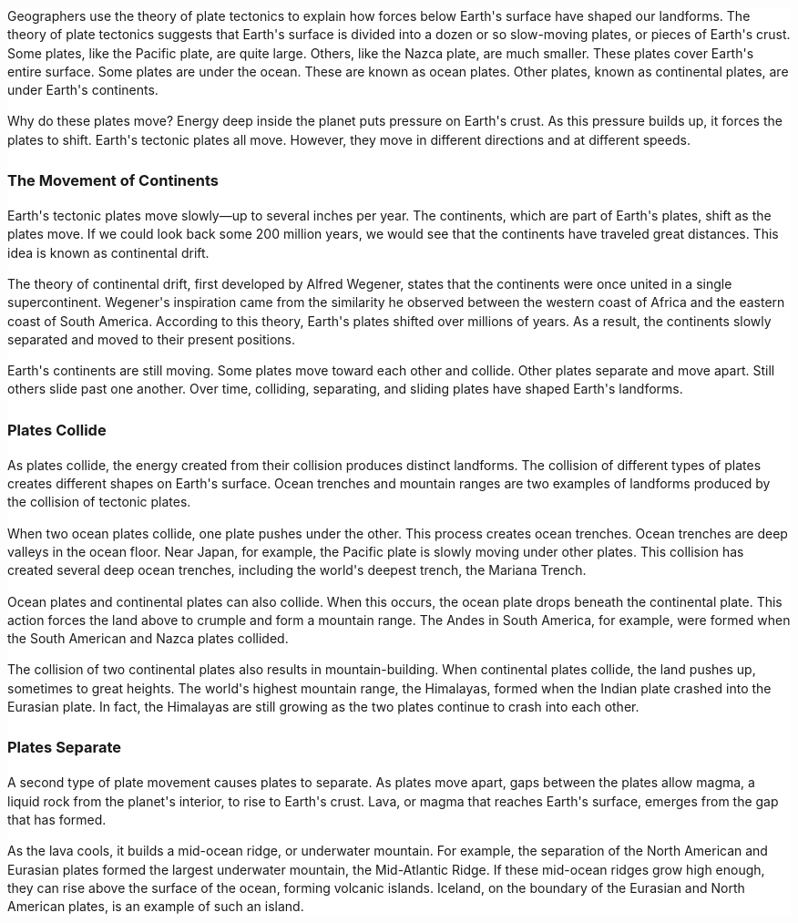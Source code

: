 Geographers use the theory of plate tectonics to explain how forces below Earth's surface have shaped our landforms. The theory of plate tectonics suggests that Earth's surface is divided into a dozen or so slow-moving plates, or pieces of Earth's crust. Some plates, like the Pacific plate, are quite large. Others, like the Nazca plate, are much smaller. These plates cover Earth's entire surface. Some plates are under the ocean. These are known as ocean plates. Other plates, known as continental plates, are under Earth's continents.

Why do these plates move? Energy deep inside the planet puts pressure on Earth's crust. As this pressure builds up, it forces the plates to shift. Earth's tectonic plates all move. However, they move in different directions and at different speeds.

### The Movement of Continents

Earth's tectonic plates move slowly—up to several inches per year. The continents, which are part of Earth's plates, shift as the plates move. If we could look back some 200 million years, we would see that the continents have traveled great distances. This idea is known as continental drift.

The theory of continental drift, first developed by Alfred Wegener, states that the continents were once united in a single supercontinent. Wegener's inspiration came from the similarity he observed between the western coast of Africa and the eastern coast of South America. According to this theory, Earth's plates shifted over millions of years. As a result, the continents slowly separated and moved to their present positions.

Earth's continents are still moving. Some plates move toward each other and collide. Other plates separate and move apart. Still others slide past one another. Over time, colliding, separating, and sliding plates have shaped Earth's landforms.

### Plates Collide

As plates collide, the energy created from their collision produces distinct landforms. The collision of different types of plates creates different shapes on Earth's surface. Ocean trenches and mountain ranges are two examples of landforms produced by the collision of tectonic plates.

When two ocean plates collide, one plate pushes under the other. This process creates ocean trenches. Ocean trenches are deep valleys in the ocean floor. Near Japan, for example, the Pacific plate is slowly moving under other plates. This collision has created several deep ocean trenches, including the world's deepest trench, the Mariana Trench.

Ocean plates and continental plates can also collide. When this occurs, the ocean plate drops beneath the continental plate. This action forces the land above to crumple and form a mountain range. The Andes in South America, for example, were formed when the South American and Nazca plates collided.

The collision of two continental plates also results in mountain-building. When continental plates collide, the land pushes up, sometimes to great heights. The world's highest mountain range, the Himalayas, formed when the Indian plate crashed into the Eurasian plate. In fact, the Himalayas are still growing as the two plates continue to crash into each other.

### Plates Separate

A second type of plate movement causes plates to separate. As plates move apart, gaps between the plates allow magma, a liquid rock from the planet's interior, to rise to Earth's crust. Lava, or magma that reaches Earth's surface, emerges from the gap that has formed.

As the lava cools, it builds a mid-ocean ridge, or underwater mountain. For example, the separation of the North American and Eurasian plates formed the largest underwater mountain, the Mid-Atlantic Ridge. If these mid-ocean ridges grow high enough, they can rise above the surface of the ocean, forming volcanic islands. Iceland, on the boundary of the Eurasian and North American plates, is an example of such an island.
